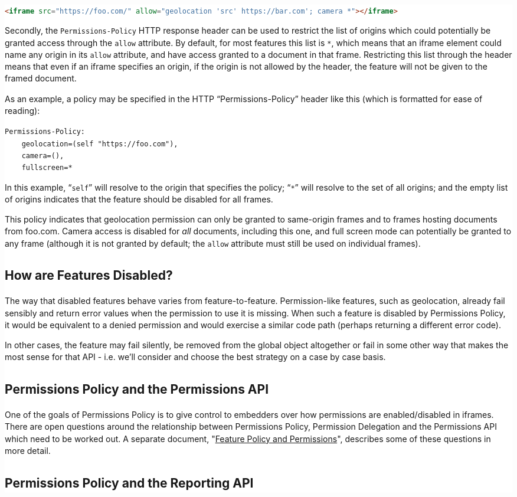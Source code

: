 ```html
<iframe src="https://foo.com/" allow="geolocation 'src' https://bar.com'; camera *"></iframe>
```
Secondly, the `Permissions-Policy` HTTP response header can be used to restrict
the list of origins which could potentially be granted access through the
`allow` attribute. By default, for most features this list is `*`, which means
that an iframe element could name any origin in its `allow` attribute, and have
access granted to a document in that frame. Restricting this list through the
header means that even if an iframe specifies an origin, if the origin is not
allowed by the header, the feature will not be given to the framed document.

As an example, a policy may be specified in the HTTP “Permissions-Policy” header
like this (which is formatted for ease of reading):

```http
Permissions-Policy:
    geolocation=(self "https://foo.com"),
    camera=(),
    fullscreen=*
```

In this example, “`self`” will resolve to the origin that specifies the policy; 
“`*`” will resolve to the set of all origins; and the empty list of origins 
indicates that the feature should be disabled for all frames.

This policy indicates that geolocation permission can only be granted to
same-origin frames and to frames hosting documents from foo.com. Camera access
is disabled for *all* documents, including this one, and full screen mode can
potentially be granted to any frame (although it is not granted by default; the
`allow` attribute must still be used on individual frames).

## How are Features Disabled?

The way that disabled features behave varies from feature-to-feature. 
Permission-like features, such as geolocation, already fail sensibly and return 
error values when the permission to use it is missing. When such a feature is 
disabled by Permissions Policy, it would be equivalent to a denied permission and 
would exercise a similar code path (perhaps returning a different error code).  

In other cases, the feature may fail silently, be removed from the global 
object altogether or fail in some other way that makes the most sense for that 
API - i.e. we’ll consider and choose the best strategy on a case by case basis.

## Permissions Policy and the Permissions API

One of the goals of Permissions Policy is to give control to embedders over how 
permissions are enabled/disabled in iframes. There are open questions around 
the relationship between Permissions Policy, Permission Delegation and the 
Permissions API which need to be worked out. A separate document, "[Feature Policy 
and Permissions](https://docs.google.com/document/d/1iMIpTUJWzrW-_TqL9IBkxRwbFUto7P7Dn1oXVok7h5U/edit#heading=h.ciuptq8j47e6)",
describes some of these questions in more detail.

## Permissions Policy and the Reporting API
